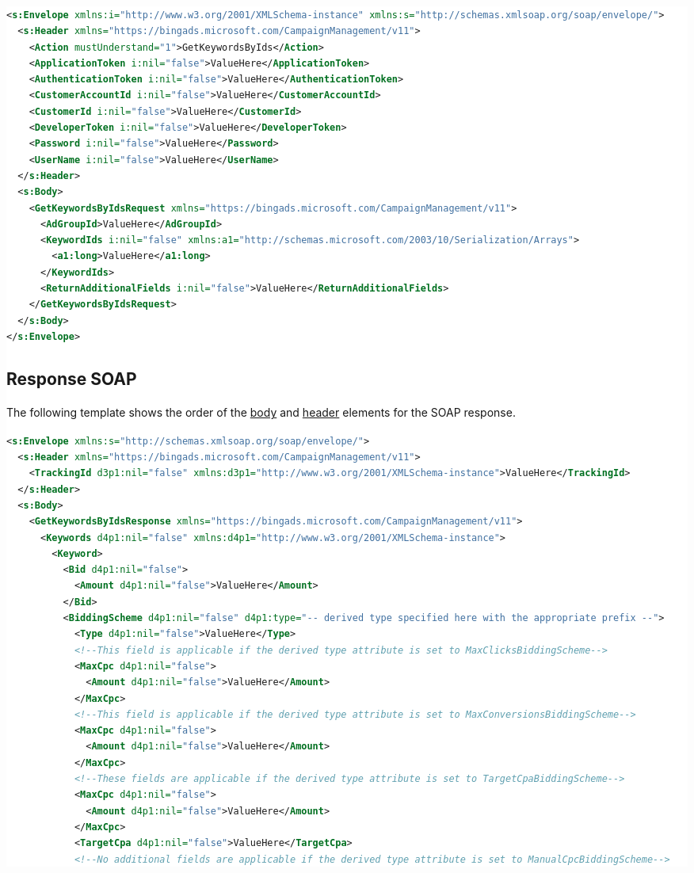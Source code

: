 ```xml
<s:Envelope xmlns:i="http://www.w3.org/2001/XMLSchema-instance" xmlns:s="http://schemas.xmlsoap.org/soap/envelope/">
  <s:Header xmlns="https://bingads.microsoft.com/CampaignManagement/v11">
    <Action mustUnderstand="1">GetKeywordsByIds</Action>
    <ApplicationToken i:nil="false">ValueHere</ApplicationToken>
    <AuthenticationToken i:nil="false">ValueHere</AuthenticationToken>
    <CustomerAccountId i:nil="false">ValueHere</CustomerAccountId>
    <CustomerId i:nil="false">ValueHere</CustomerId>
    <DeveloperToken i:nil="false">ValueHere</DeveloperToken>
    <Password i:nil="false">ValueHere</Password>
    <UserName i:nil="false">ValueHere</UserName>
  </s:Header>
  <s:Body>
    <GetKeywordsByIdsRequest xmlns="https://bingads.microsoft.com/CampaignManagement/v11">
      <AdGroupId>ValueHere</AdGroupId>
      <KeywordIds i:nil="false" xmlns:a1="http://schemas.microsoft.com/2003/10/Serialization/Arrays">
        <a1:long>ValueHere</a1:long>
      </KeywordIds>
      <ReturnAdditionalFields i:nil="false">ValueHere</ReturnAdditionalFields>
    </GetKeywordsByIdsRequest>
  </s:Body>
</s:Envelope>
```

## <a name="response-soap"></a>Response SOAP
The following template shows the order of the [body](#response-body) and [header](#response-header) elements for the SOAP response.

```xml
<s:Envelope xmlns:s="http://schemas.xmlsoap.org/soap/envelope/">
  <s:Header xmlns="https://bingads.microsoft.com/CampaignManagement/v11">
    <TrackingId d3p1:nil="false" xmlns:d3p1="http://www.w3.org/2001/XMLSchema-instance">ValueHere</TrackingId>
  </s:Header>
  <s:Body>
    <GetKeywordsByIdsResponse xmlns="https://bingads.microsoft.com/CampaignManagement/v11">
      <Keywords d4p1:nil="false" xmlns:d4p1="http://www.w3.org/2001/XMLSchema-instance">
        <Keyword>
          <Bid d4p1:nil="false">
            <Amount d4p1:nil="false">ValueHere</Amount>
          </Bid>
          <BiddingScheme d4p1:nil="false" d4p1:type="-- derived type specified here with the appropriate prefix --">
            <Type d4p1:nil="false">ValueHere</Type>
            <!--This field is applicable if the derived type attribute is set to MaxClicksBiddingScheme-->
            <MaxCpc d4p1:nil="false">
              <Amount d4p1:nil="false">ValueHere</Amount>
            </MaxCpc>
            <!--This field is applicable if the derived type attribute is set to MaxConversionsBiddingScheme-->
            <MaxCpc d4p1:nil="false">
              <Amount d4p1:nil="false">ValueHere</Amount>
            </MaxCpc>
            <!--These fields are applicable if the derived type attribute is set to TargetCpaBiddingScheme-->
            <MaxCpc d4p1:nil="false">
              <Amount d4p1:nil="false">ValueHere</Amount>
            </MaxCpc>
            <TargetCpa d4p1:nil="false">ValueHere</TargetCpa>
            <!--No additional fields are applicable if the derived type attribute is set to ManualCpcBiddingScheme-->
```